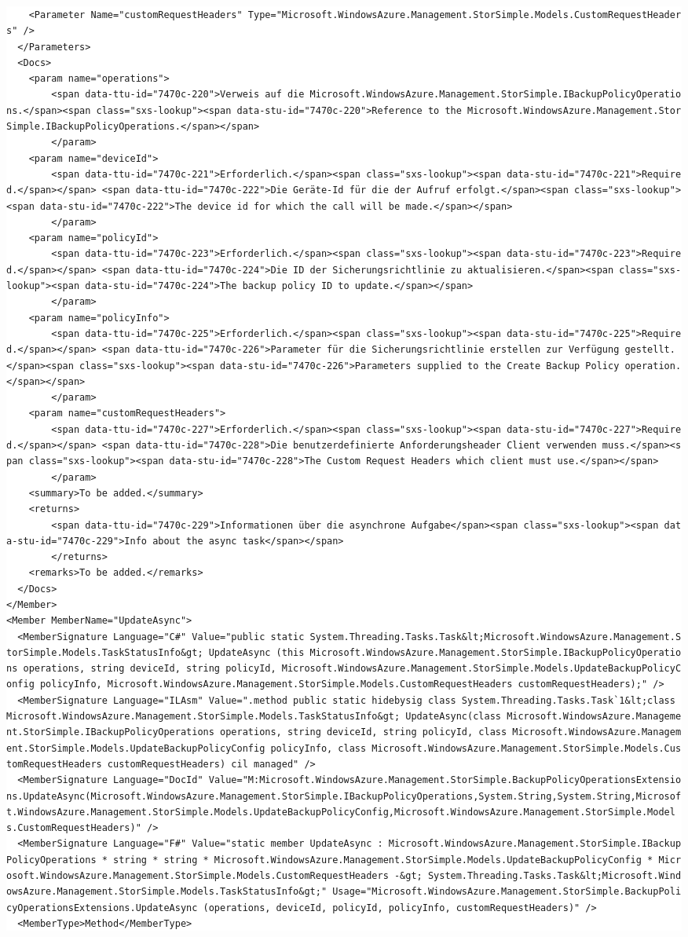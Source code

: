         <Parameter Name="customRequestHeaders" Type="Microsoft.WindowsAzure.Management.StorSimple.Models.CustomRequestHeaders" />
      </Parameters>
      <Docs>
        <param name="operations">
            <span data-ttu-id="7470c-220">Verweis auf die Microsoft.WindowsAzure.Management.StorSimple.IBackupPolicyOperations.</span><span class="sxs-lookup"><span data-stu-id="7470c-220">Reference to the Microsoft.WindowsAzure.Management.StorSimple.IBackupPolicyOperations.</span></span>
            </param>
        <param name="deviceId">
            <span data-ttu-id="7470c-221">Erforderlich.</span><span class="sxs-lookup"><span data-stu-id="7470c-221">Required.</span></span> <span data-ttu-id="7470c-222">Die Geräte-Id für die der Aufruf erfolgt.</span><span class="sxs-lookup"><span data-stu-id="7470c-222">The device id for which the call will be made.</span></span>
            </param>
        <param name="policyId">
            <span data-ttu-id="7470c-223">Erforderlich.</span><span class="sxs-lookup"><span data-stu-id="7470c-223">Required.</span></span> <span data-ttu-id="7470c-224">Die ID der Sicherungsrichtlinie zu aktualisieren.</span><span class="sxs-lookup"><span data-stu-id="7470c-224">The backup policy ID to update.</span></span>
            </param>
        <param name="policyInfo">
            <span data-ttu-id="7470c-225">Erforderlich.</span><span class="sxs-lookup"><span data-stu-id="7470c-225">Required.</span></span> <span data-ttu-id="7470c-226">Parameter für die Sicherungsrichtlinie erstellen zur Verfügung gestellt.</span><span class="sxs-lookup"><span data-stu-id="7470c-226">Parameters supplied to the Create Backup Policy operation.</span></span>
            </param>
        <param name="customRequestHeaders">
            <span data-ttu-id="7470c-227">Erforderlich.</span><span class="sxs-lookup"><span data-stu-id="7470c-227">Required.</span></span> <span data-ttu-id="7470c-228">Die benutzerdefinierte Anforderungsheader Client verwenden muss.</span><span class="sxs-lookup"><span data-stu-id="7470c-228">The Custom Request Headers which client must use.</span></span>
            </param>
        <summary>To be added.</summary>
        <returns>
            <span data-ttu-id="7470c-229">Informationen über die asynchrone Aufgabe</span><span class="sxs-lookup"><span data-stu-id="7470c-229">Info about the async task</span></span>
            </returns>
        <remarks>To be added.</remarks>
      </Docs>
    </Member>
    <Member MemberName="UpdateAsync">
      <MemberSignature Language="C#" Value="public static System.Threading.Tasks.Task&lt;Microsoft.WindowsAzure.Management.StorSimple.Models.TaskStatusInfo&gt; UpdateAsync (this Microsoft.WindowsAzure.Management.StorSimple.IBackupPolicyOperations operations, string deviceId, string policyId, Microsoft.WindowsAzure.Management.StorSimple.Models.UpdateBackupPolicyConfig policyInfo, Microsoft.WindowsAzure.Management.StorSimple.Models.CustomRequestHeaders customRequestHeaders);" />
      <MemberSignature Language="ILAsm" Value=".method public static hidebysig class System.Threading.Tasks.Task`1&lt;class Microsoft.WindowsAzure.Management.StorSimple.Models.TaskStatusInfo&gt; UpdateAsync(class Microsoft.WindowsAzure.Management.StorSimple.IBackupPolicyOperations operations, string deviceId, string policyId, class Microsoft.WindowsAzure.Management.StorSimple.Models.UpdateBackupPolicyConfig policyInfo, class Microsoft.WindowsAzure.Management.StorSimple.Models.CustomRequestHeaders customRequestHeaders) cil managed" />
      <MemberSignature Language="DocId" Value="M:Microsoft.WindowsAzure.Management.StorSimple.BackupPolicyOperationsExtensions.UpdateAsync(Microsoft.WindowsAzure.Management.StorSimple.IBackupPolicyOperations,System.String,System.String,Microsoft.WindowsAzure.Management.StorSimple.Models.UpdateBackupPolicyConfig,Microsoft.WindowsAzure.Management.StorSimple.Models.CustomRequestHeaders)" />
      <MemberSignature Language="F#" Value="static member UpdateAsync : Microsoft.WindowsAzure.Management.StorSimple.IBackupPolicyOperations * string * string * Microsoft.WindowsAzure.Management.StorSimple.Models.UpdateBackupPolicyConfig * Microsoft.WindowsAzure.Management.StorSimple.Models.CustomRequestHeaders -&gt; System.Threading.Tasks.Task&lt;Microsoft.WindowsAzure.Management.StorSimple.Models.TaskStatusInfo&gt;" Usage="Microsoft.WindowsAzure.Management.StorSimple.BackupPolicyOperationsExtensions.UpdateAsync (operations, deviceId, policyId, policyInfo, customRequestHeaders)" />
      <MemberType>Method</MemberType>